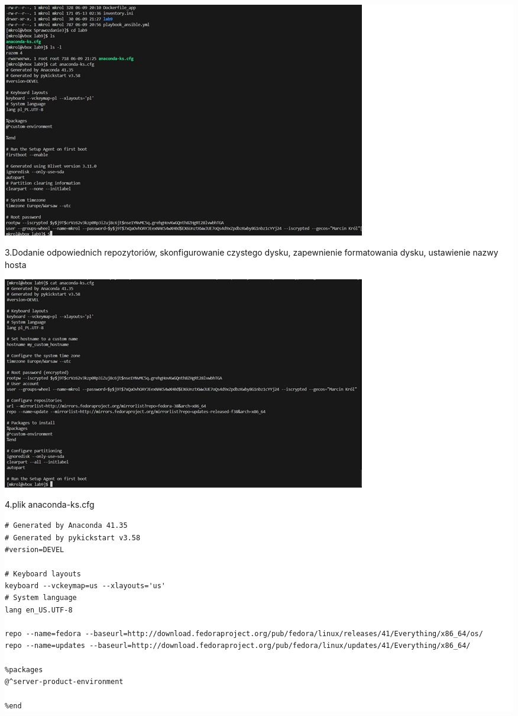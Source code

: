 ![](ScreenySprawozdanie3/22.jpg)

3.Dodanie odpowiednich repozytoriów, skonfigurowanie czystego dysku, zapewnienie formatowania dysku, ustawienie nazwy hosta

![](ScreenySprawozdanie3/23.jpg)

4.plik anaconda-ks.cfg
```
# Generated by Anaconda 41.35
# Generated by pykickstart v3.58
#version=DEVEL

# Keyboard layouts
keyboard --vckeymap=us --xlayouts='us'
# System language
lang en_US.UTF-8

repo --name=fedora --baseurl=http://download.fedoraproject.org/pub/fedora/linux/releases/41/Everything/x86_64/os/
repo --name=updates --baseurl=http://download.fedoraproject.org/pub/fedora/linux/updates/41/Everything/x86_64/

%packages
@^server-product-environment

%end
```